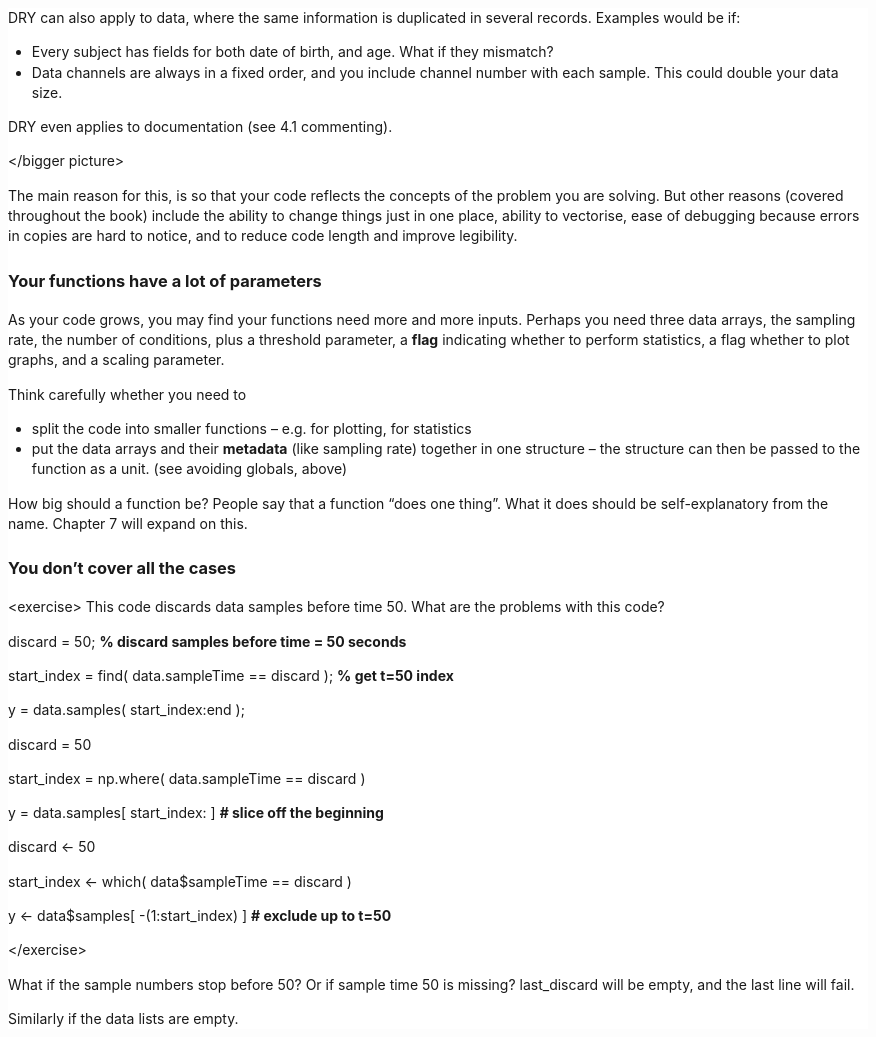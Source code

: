 DRY can also apply to data, where the same information is duplicated in several records. Examples would be if:

-   Every subject has fields for both date of birth, and age. What if they mismatch?
-   Data channels are always in a fixed order, and you include channel number with each sample. This could double your data size.

DRY even applies to documentation (see 4.1 commenting).

\</bigger picture\>

The main reason for this, is so that your code reflects the concepts of the problem you are solving. But other reasons (covered throughout the book) include the ability to change things just in one place, ability to vectorise, ease of debugging because errors in copies are hard to notice, and to reduce code length and improve legibility.

### Your functions have a lot of parameters

As your code grows, you may find your functions need more and more inputs. Perhaps you need three data arrays, the sampling rate, the number of conditions, plus a threshold parameter, a **flag** indicating whether to perform statistics, a flag whether to plot graphs, and a scaling parameter.

Think carefully whether you need to

-   split the code into smaller functions – e.g. for plotting, for statistics
-   put the data arrays and their **metadata** (like sampling rate) together in one structure – the structure can then be passed to the function as a unit. (see avoiding globals, above)

How big should a function be? People say that a function “does one thing”. What it does should be self-explanatory from the name. Chapter 7 will expand on this.

### You don’t cover all the cases

\<exercise\> This code discards data samples before time 50. What are the problems with this code?

discard = 50; **% discard samples before time = 50 seconds**

start_index = find( data.sampleTime == discard ); **% get t=50 index**

y = data.samples( start_index:end );

discard = 50

start_index = np.where( data.sampleTime == discard )

y = data.samples[ start_index: ] **\# slice off the beginning**

discard \<- 50

start_index \<- which( data\$sampleTime == discard )

y \<- data\$samples[ -(1:start_index) ] **\# exclude up to t=50**

\</exercise\>

What if the sample numbers stop before 50? Or if sample time 50 is missing? last_discard will be empty, and the last line will fail.

Similarly if the data lists are empty.
